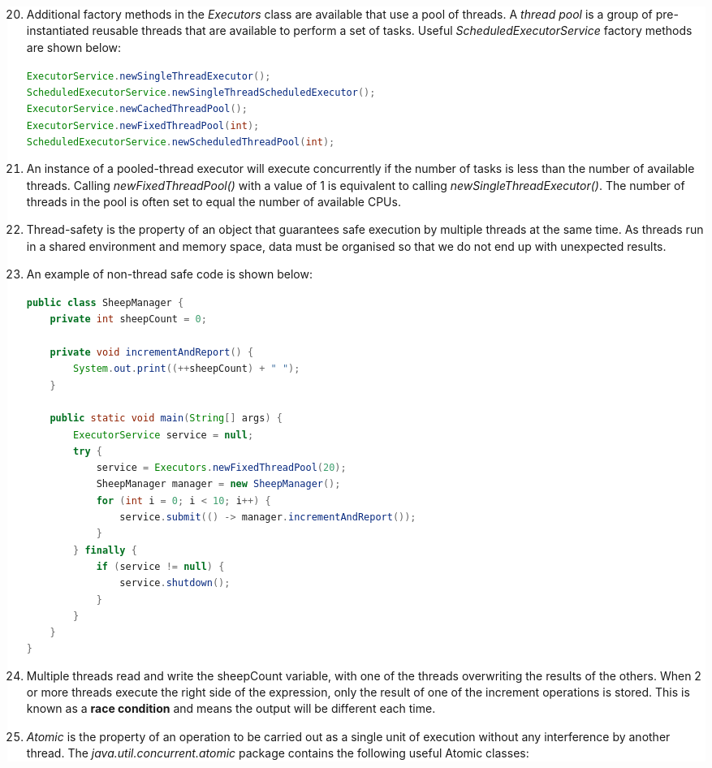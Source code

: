 20. Additional factory methods in the *Executors* class are available that use a pool of threads. A *thread pool* is a group of pre-instantiated reusable threads that are available to perform a set of tasks. Useful *ScheduledExecutorService* factory methods are shown below:
    
    ```java
    ExecutorService.newSingleThreadExecutor();
    ScheduledExecutorService.newSingleThreadScheduledExecutor();
    ExecutorService.newCachedThreadPool();
    ExecutorService.newFixedThreadPool(int);
    ScheduledExecutorService.newScheduledThreadPool(int);
    ```
    
21. An instance of a pooled-thread executor will execute concurrently if the number of tasks is less than the number of available threads. Calling *newFixedThreadPool()* with a value of 1 is equivalent to calling *newSingleThreadExecutor()*. The number of threads in the pool is often set to equal the number of available CPUs.
    
22. Thread-safety is the property of an object that guarantees safe execution by multiple threads at the same time. As threads run in a shared environment and memory space, data must be organised so that we do not end up with unexpected results.
    
23. An example of non-thread safe code is shown below:
    
    ```java
    public class SheepManager {
        private int sheepCount = 0;
    
        private void incrementAndReport() {
            System.out.print((++sheepCount) + " ");
        }
    
        public static void main(String[] args) {
            ExecutorService service = null;
            try {
                service = Executors.newFixedThreadPool(20);
                SheepManager manager = new SheepManager();
                for (int i = 0; i < 10; i++) {
                    service.submit(() -> manager.incrementAndReport());
                }
            } finally {
                if (service != null) {
                    service.shutdown();
                }
            }
        }
    }
    ```
    
24. Multiple threads read and write the sheepCount variable, with one of the threads overwriting the results of the others. When 2 or more threads execute the right side of the expression, only the result of one of the increment operations is stored. This is known as a **race condition** and means the output will be different each time.
    
25. *Atomic* is the property of an operation to be carried out as a single unit of execution without any interference by another thread. The *java.util.concurrent.atomic* package contains the following useful Atomic classes:
    